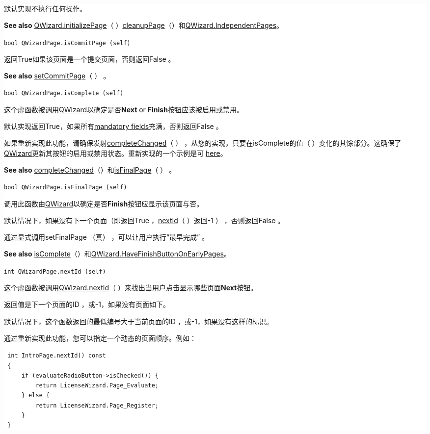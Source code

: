 默认实现不执行任何操作。

**See also** [QWizard.initializePage](qwizard.html#initializePage)（ ）[cleanupPage](qwizardpage.html#cleanupPage)（）和[QWizard.IndependentPages](qwizard.html#WizardOption-enum)。

```
bool QWizardPage.isCommitPage (self)
```

返回True如果该页面是一个提交页面，否则返回False 。

**See also** [setCommitPage](qwizardpage.html#setCommitPage)（ ） 。

```
bool QWizardPage.isComplete (self)
```

这个虚函数被调用[QWizard](qwizard.html)以确定是否**Next** or **Finish**按钮应该被启用或禁用。

默认实现返回True，如果所有[mandatory fields](qwizard.html#mandatory-fields)充满，否则返回False 。

如果重新实现此功能，请确保发射[completeChanged](qwizardpage.html#completeChanged)（ ） ，从您的实现，只要在isComplete的值（ ）变化的其馀部分。这确保了[QWizard](qwizard.html)更新其按钮的启用或禁用状态。重新实现的一个示例是可 [here](http://qt.nokia.com/doc/qq/qq22-qwizard.html#validatebeforeitstoolate)。

**See also** [completeChanged](qwizardpage.html#completeChanged)（）和[isFinalPage](qwizardpage.html#isFinalPage)（ ） 。

```
bool QWizardPage.isFinalPage (self)
```

调用此函数由[QWizard](qwizard.html)以确定是否**Finish**按钮应显示该页面与否。

默认情况下，如果没有下一个页面（即返回True ，[nextId](qwizardpage.html#nextId)（ ）返回-1 ） ，否则返回False 。

通过显式调用setFinalPage （真） ，可以让用户执行“最早完成” 。

**See also** [isComplete](qwizardpage.html#isComplete)（）和[QWizard.HaveFinishButtonOnEarlyPages](qwizard.html#WizardOption-enum)。

```
int QWizardPage.nextId (self)
```

这个虚函数被调用[QWizard.nextId](qwizard.html#nextId)（ ）来找出当用户点击显示哪些页面**Next**按钮。

返回值是下一个页面的ID ，或-1，如果没有页面如下。

默认情况下，这个函数返回的最低编号大于当前页面的ID ，或-1，如果没有这样的标识。

通过重新实现此功能，您可以指定一个动态的页面顺序。例如：

```
 int IntroPage.nextId() const
 {
     if (evaluateRadioButton->isChecked()) {
         return LicenseWizard.Page_Evaluate;
     } else {
         return LicenseWizard.Page_Register;
     }
 }

```
